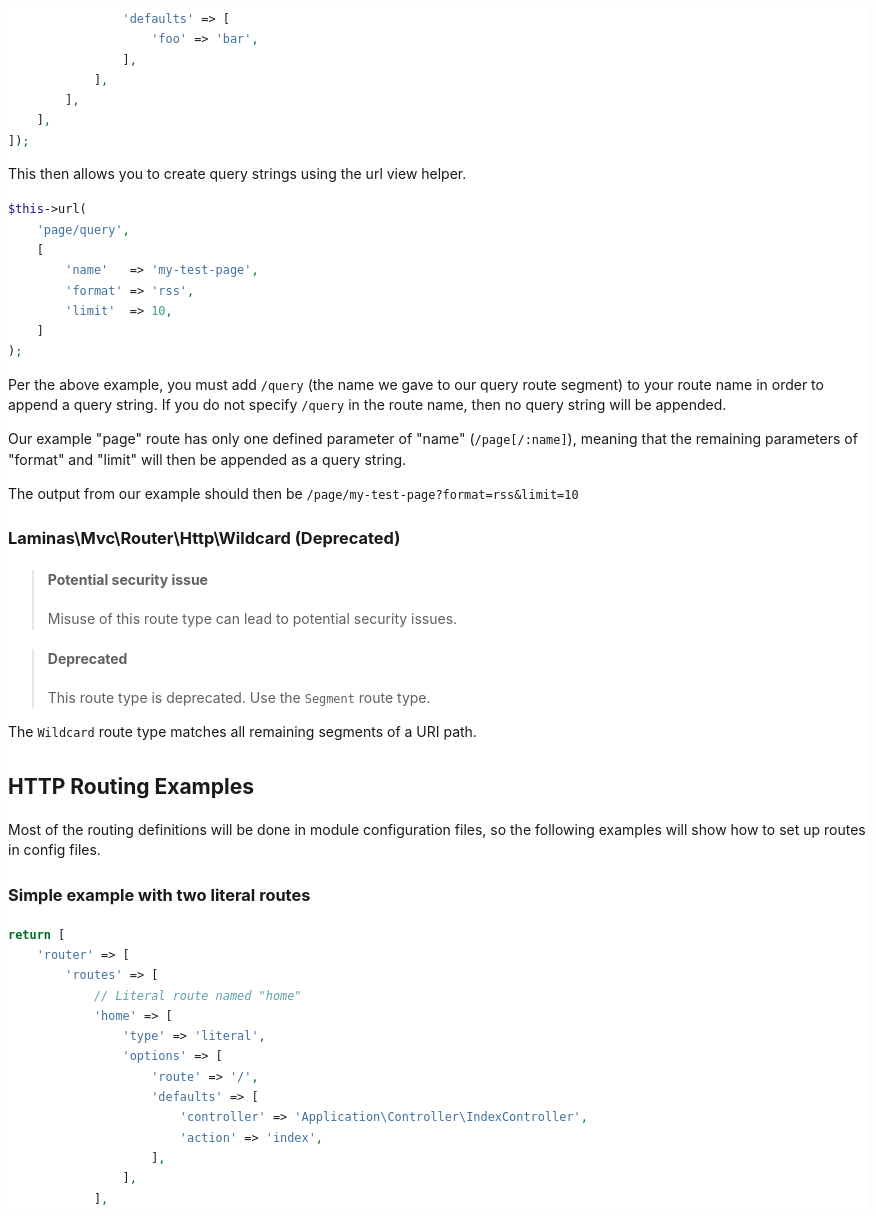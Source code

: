 ```php
                'defaults' => [
                    'foo' => 'bar',
                ],
            ],
        ],
    ],
]);
```

This then allows you to create query strings using the url view helper.

```php
$this->url(
    'page/query',
    [
        'name'   => 'my-test-page',
        'format' => 'rss',
        'limit'  => 10,
    ]
);
```

Per the above example, you must add `/query` (the name we gave to our query
route segment) to your route name in order to append a query string. If you do
not specify `/query` in the route name, then no query string will be appended.

Our example "page" route has only one defined parameter of "name"
(`/page[/:name]`), meaning that the remaining parameters of "format" and "limit"
will then be appended as a query string.

The output from our example should then be
`/page/my-test-page?format=rss&limit=10`

### Laminas\\Mvc\\Router\\Http\\Wildcard (Deprecated)

> #### Potential security issue
>
> Misuse of this route type can lead to potential security issues.

> #### Deprecated
>
> This route type is deprecated. Use the `Segment` route type.

The `Wildcard` route type matches all remaining segments of a URI path.

## HTTP Routing Examples

Most of the routing definitions will be done in module configuration files, so
the following examples will show how to set up routes in config files.

### Simple example with two literal routes

```php
return [
    'router' => [
        'routes' => [
            // Literal route named "home"
            'home' => [
                'type' => 'literal',
                'options' => [
                    'route' => '/',
                    'defaults' => [
                        'controller' => 'Application\Controller\IndexController',
                        'action' => 'index',
                    ],
                ],
            ],
```